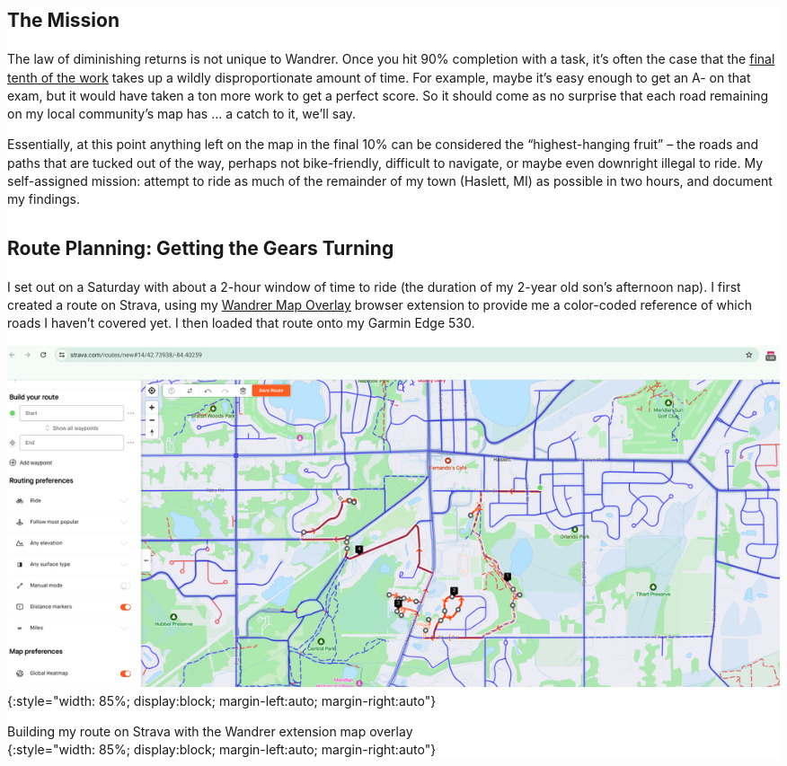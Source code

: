 
## The Mission
The law of diminishing returns is not unique to Wandrer. Once you hit 90% completion with a task, it’s often the case that the [final tenth of the work](https://www.volersystems.com/blog/project-management/228-why-the-last-10-takes-90-of-the-time) takes up a wildly disproportionate amount of time. For example, maybe it’s easy enough to get an A- on that exam, but it would have taken a ton more work to get a perfect score. So it should come as no surprise that each road remaining on my local community’s map has ... a catch to it, we’ll say.

Essentially, at this point anything left on the map in the final 10% can be considered the “highest-hanging fruit” – the roads and paths that are tucked out of the way, perhaps not bike-friendly, difficult to navigate, or maybe even downright illegal to ride. My self-assigned mission: attempt to ride as much of the remainder of my town (Haslett, MI) as possible in two hours, and document my findings.


## Route Planning: Getting the Gears Turning
I set out on a Saturday with about a 2-hour window of time to ride (the duration of my 2-year old son’s afternoon nap). I first created a route on Strava, using my [Wandrer Map Overlay](https://wandrer.earth/install_extension) browser extension to provide me a color-coded reference of which roads I haven’t covered yet. I then loaded that route onto my Garmin Edge 530.

![](/assets/images/2024-04-21-final-ten-percent/map-overlay.png){:style="width: 85%; display:block; margin-left:auto; margin-right:auto"}
<figcaption>Building my route on Strava with the Wandrer extension map overlay
</figcaption>{:style="width: 85%; display:block; margin-left:auto; margin-right:auto"}
